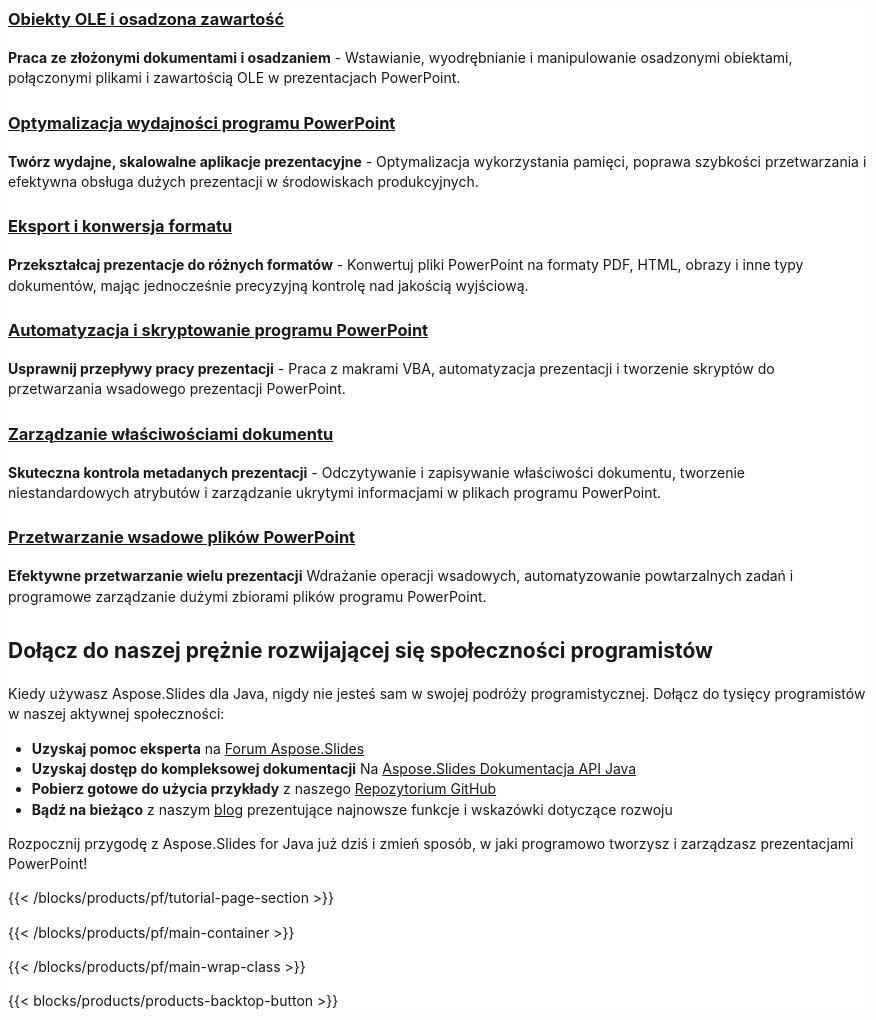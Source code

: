 ### [Obiekty OLE i osadzona zawartość](./ole-objects-embedding/)
**Praca ze złożonymi dokumentami i osadzaniem** - Wstawianie, wyodrębnianie i manipulowanie osadzonymi obiektami, połączonymi plikami i zawartością OLE w prezentacjach PowerPoint.

### [Optymalizacja wydajności programu PowerPoint](./performance-optimization/)
**Twórz wydajne, skalowalne aplikacje prezentacyjne** - Optymalizacja wykorzystania pamięci, poprawa szybkości przetwarzania i efektywna obsługa dużych prezentacji w środowiskach produkcyjnych.

### [Eksport i konwersja formatu](./export-conversion/)
**Przekształcaj prezentacje do różnych formatów** - Konwertuj pliki PowerPoint na formaty PDF, HTML, obrazy i inne typy dokumentów, mając jednocześnie precyzyjną kontrolę nad jakością wyjściową.

### [Automatyzacja i skryptowanie programu PowerPoint](./vba-macros-automation/)
**Usprawnij przepływy pracy prezentacji** - Praca z makrami VBA, automatyzacja prezentacji i tworzenie skryptów do przetwarzania wsadowego prezentacji PowerPoint.

### [Zarządzanie właściwościami dokumentu](./custom-properties-metadata/)
**Skuteczna kontrola metadanych prezentacji** - Odczytywanie i zapisywanie właściwości dokumentu, tworzenie niestandardowych atrybutów i zarządzanie ukrytymi informacjami w plikach programu PowerPoint.

### [Przetwarzanie wsadowe plików PowerPoint](./batch-processing/)
**Efektywne przetwarzanie wielu prezentacji** Wdrażanie operacji wsadowych, automatyzowanie powtarzalnych zadań i programowe zarządzanie dużymi zbiorami plików programu PowerPoint.

## Dołącz do naszej prężnie rozwijającej się społeczności programistów

Kiedy używasz Aspose.Slides dla Java, nigdy nie jesteś sam w swojej podróży programistycznej. Dołącz do tysięcy programistów w naszej aktywnej społeczności:

- **Uzyskaj pomoc eksperta** na [Forum Aspose.Slides](https://forum.aspose.com/c/slides/11)
- **Uzyskaj dostęp do kompleksowej dokumentacji** Na [Aspose.Slides Dokumentacja API Java](https://reference.aspose.com/slides/java/)
- **Pobierz gotowe do użycia przykłady** z naszego [Repozytorium GitHub](https://github.com/aspose-slides/Aspose.Slides-for-Java)
- **Bądź na bieżąco** z naszym [blog](https://blog.aspose.com/category/slides/) prezentujące najnowsze funkcje i wskazówki dotyczące rozwoju

Rozpocznij przygodę z Aspose.Slides for Java już dziś i zmień sposób, w jaki programowo tworzysz i zarządzasz prezentacjami PowerPoint!

{{< /blocks/products/pf/tutorial-page-section >}}

{{< /blocks/products/pf/main-container >}}

{{< /blocks/products/pf/main-wrap-class >}}

{{< blocks/products/products-backtop-button >}}